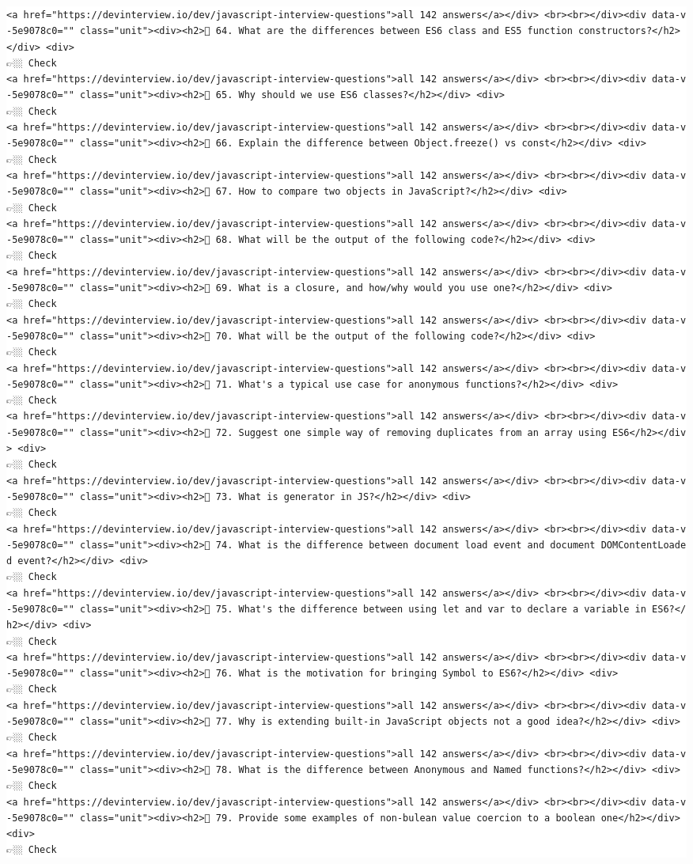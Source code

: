     <a href="https://devinterview.io/dev/javascript-interview-questions">all 142 answers</a></div> <br><br></div><div data-v-5e9078c0="" class="unit"><div><h2>🔹 64. What are the differences between ES6 class and ES5 function constructors?</h2></div> <div>
    👉🏼 Check
    <a href="https://devinterview.io/dev/javascript-interview-questions">all 142 answers</a></div> <br><br></div><div data-v-5e9078c0="" class="unit"><div><h2>🔹 65. Why should we use ES6 classes?</h2></div> <div>
    👉🏼 Check
    <a href="https://devinterview.io/dev/javascript-interview-questions">all 142 answers</a></div> <br><br></div><div data-v-5e9078c0="" class="unit"><div><h2>🔹 66. Explain the difference between Object.freeze() vs const</h2></div> <div>
    👉🏼 Check
    <a href="https://devinterview.io/dev/javascript-interview-questions">all 142 answers</a></div> <br><br></div><div data-v-5e9078c0="" class="unit"><div><h2>🔹 67. How to compare two objects in JavaScript?</h2></div> <div>
    👉🏼 Check
    <a href="https://devinterview.io/dev/javascript-interview-questions">all 142 answers</a></div> <br><br></div><div data-v-5e9078c0="" class="unit"><div><h2>🔹 68. What will be the output of the following code?</h2></div> <div>
    👉🏼 Check
    <a href="https://devinterview.io/dev/javascript-interview-questions">all 142 answers</a></div> <br><br></div><div data-v-5e9078c0="" class="unit"><div><h2>🔹 69. What is a closure, and how/why would you use one?</h2></div> <div>
    👉🏼 Check
    <a href="https://devinterview.io/dev/javascript-interview-questions">all 142 answers</a></div> <br><br></div><div data-v-5e9078c0="" class="unit"><div><h2>🔹 70. What will be the output of the following code?</h2></div> <div>
    👉🏼 Check
    <a href="https://devinterview.io/dev/javascript-interview-questions">all 142 answers</a></div> <br><br></div><div data-v-5e9078c0="" class="unit"><div><h2>🔹 71. What's a typical use case for anonymous functions?</h2></div> <div>
    👉🏼 Check
    <a href="https://devinterview.io/dev/javascript-interview-questions">all 142 answers</a></div> <br><br></div><div data-v-5e9078c0="" class="unit"><div><h2>🔹 72. Suggest one simple way of removing duplicates from an array using ES6</h2></div> <div>
    👉🏼 Check
    <a href="https://devinterview.io/dev/javascript-interview-questions">all 142 answers</a></div> <br><br></div><div data-v-5e9078c0="" class="unit"><div><h2>🔹 73. What is generator in JS?</h2></div> <div>
    👉🏼 Check
    <a href="https://devinterview.io/dev/javascript-interview-questions">all 142 answers</a></div> <br><br></div><div data-v-5e9078c0="" class="unit"><div><h2>🔹 74. What is the difference between document load event and document DOMContentLoaded event?</h2></div> <div>
    👉🏼 Check
    <a href="https://devinterview.io/dev/javascript-interview-questions">all 142 answers</a></div> <br><br></div><div data-v-5e9078c0="" class="unit"><div><h2>🔹 75. What's the difference between using let and var to declare a variable in ES6?</h2></div> <div>
    👉🏼 Check
    <a href="https://devinterview.io/dev/javascript-interview-questions">all 142 answers</a></div> <br><br></div><div data-v-5e9078c0="" class="unit"><div><h2>🔹 76. What is the motivation for bringing Symbol to ES6?</h2></div> <div>
    👉🏼 Check
    <a href="https://devinterview.io/dev/javascript-interview-questions">all 142 answers</a></div> <br><br></div><div data-v-5e9078c0="" class="unit"><div><h2>🔹 77. Why is extending built-in JavaScript objects not a good idea?</h2></div> <div>
    👉🏼 Check
    <a href="https://devinterview.io/dev/javascript-interview-questions">all 142 answers</a></div> <br><br></div><div data-v-5e9078c0="" class="unit"><div><h2>🔹 78. What is the difference between Anonymous and Named functions?</h2></div> <div>
    👉🏼 Check
    <a href="https://devinterview.io/dev/javascript-interview-questions">all 142 answers</a></div> <br><br></div><div data-v-5e9078c0="" class="unit"><div><h2>🔹 79. Provide some examples of non-bulean value coercion to a boolean one</h2></div> <div>
    👉🏼 Check